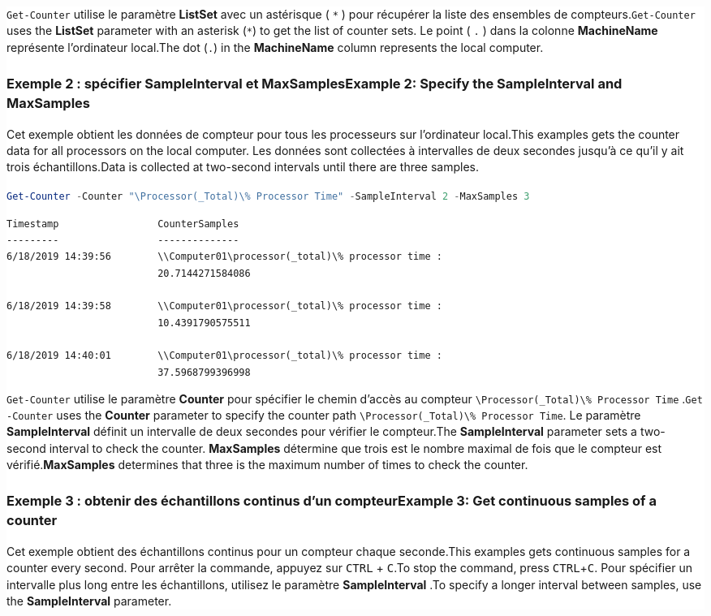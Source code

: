 <span data-ttu-id="8cc14-120">`Get-Counter` utilise le paramètre **ListSet** avec un astérisque ( `*` ) pour récupérer la liste des ensembles de compteurs.</span><span class="sxs-lookup"><span data-stu-id="8cc14-120">`Get-Counter` uses the **ListSet** parameter with an asterisk (`*`) to get the list of counter sets.</span></span>
<span data-ttu-id="8cc14-121">Le point ( `.` ) dans la colonne **MachineName** représente l’ordinateur local.</span><span class="sxs-lookup"><span data-stu-id="8cc14-121">The dot (`.`) in the **MachineName** column represents the local computer.</span></span>

### <span data-ttu-id="8cc14-122">Exemple 2 : spécifier SampleInterval et MaxSamples</span><span class="sxs-lookup"><span data-stu-id="8cc14-122">Example 2: Specify the SampleInterval and MaxSamples</span></span>

<span data-ttu-id="8cc14-123">Cet exemple obtient les données de compteur pour tous les processeurs sur l’ordinateur local.</span><span class="sxs-lookup"><span data-stu-id="8cc14-123">This examples gets the counter data for all processors on the local computer.</span></span> <span data-ttu-id="8cc14-124">Les données sont collectées à intervalles de deux secondes jusqu’à ce qu’il y ait trois échantillons.</span><span class="sxs-lookup"><span data-stu-id="8cc14-124">Data is collected at two-second intervals until there are three samples.</span></span>

```powershell
Get-Counter -Counter "\Processor(_Total)\% Processor Time" -SampleInterval 2 -MaxSamples 3
```

```Output
Timestamp                 CounterSamples
---------                 --------------
6/18/2019 14:39:56        \\Computer01\processor(_total)\% processor time :
                          20.7144271584086

6/18/2019 14:39:58        \\Computer01\processor(_total)\% processor time :
                          10.4391790575511

6/18/2019 14:40:01        \\Computer01\processor(_total)\% processor time :
                          37.5968799396998
```

<span data-ttu-id="8cc14-125">`Get-Counter` utilise le paramètre **Counter** pour spécifier le chemin d’accès au compteur `\Processor(_Total)\% Processor Time` .</span><span class="sxs-lookup"><span data-stu-id="8cc14-125">`Get-Counter` uses the **Counter** parameter to specify the counter path `\Processor(_Total)\% Processor Time`.</span></span> <span data-ttu-id="8cc14-126">Le paramètre **SampleInterval** définit un intervalle de deux secondes pour vérifier le compteur.</span><span class="sxs-lookup"><span data-stu-id="8cc14-126">The **SampleInterval** parameter sets a two-second interval to check the counter.</span></span> <span data-ttu-id="8cc14-127">**MaxSamples** détermine que trois est le nombre maximal de fois que le compteur est vérifié.</span><span class="sxs-lookup"><span data-stu-id="8cc14-127">**MaxSamples** determines that three is the maximum number of times to check the counter.</span></span>

### <span data-ttu-id="8cc14-128">Exemple 3 : obtenir des échantillons continus d’un compteur</span><span class="sxs-lookup"><span data-stu-id="8cc14-128">Example 3: Get continuous samples of a counter</span></span>

<span data-ttu-id="8cc14-129">Cet exemple obtient des échantillons continus pour un compteur chaque seconde.</span><span class="sxs-lookup"><span data-stu-id="8cc14-129">This examples gets continuous samples for a counter every second.</span></span> <span data-ttu-id="8cc14-130">Pour arrêter la commande, appuyez sur <kbd>CTRL</kbd> + <kbd>C</kbd>.</span><span class="sxs-lookup"><span data-stu-id="8cc14-130">To stop the command, press <kbd>CTRL</kbd>+<kbd>C</kbd>.</span></span> <span data-ttu-id="8cc14-131">Pour spécifier un intervalle plus long entre les échantillons, utilisez le paramètre **SampleInterval** .</span><span class="sxs-lookup"><span data-stu-id="8cc14-131">To specify a longer interval between samples, use the **SampleInterval** parameter.</span></span>

